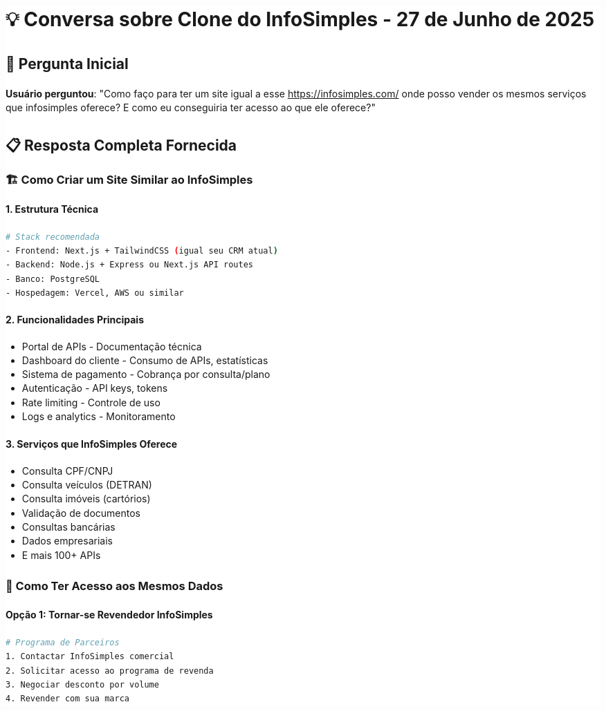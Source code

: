 # 💡 Conversa sobre Clone do InfoSimples - 27 de Junho de 2025

## 🎯 Pergunta Inicial
**Usuário perguntou**: "Como faço para ter um site igual a esse https://infosimples.com/ onde posso vender os mesmos serviços que infosimples oferece? E como eu conseguiria ter acesso ao que ele oferece?"

## 📋 Resposta Completa Fornecida

### 🏗️ Como Criar um Site Similar ao InfoSimples

#### 1. Estrutura Técnica
```bash
# Stack recomendada
- Frontend: Next.js + TailwindCSS (igual seu CRM atual)
- Backend: Node.js + Express ou Next.js API routes
- Banco: PostgreSQL
- Hospedagem: Vercel, AWS ou similar
```

#### 2. Funcionalidades Principais
- Portal de APIs - Documentação técnica
- Dashboard do cliente - Consumo de APIs, estatísticas
- Sistema de pagamento - Cobrança por consulta/plano
- Autenticação - API keys, tokens
- Rate limiting - Controle de uso
- Logs e analytics - Monitoramento

#### 3. Serviços que InfoSimples Oferece
- Consulta CPF/CNPJ
- Consulta veículos (DETRAN)
- Consulta imóveis (cartórios)
- Validação de documentos
- Consultas bancárias
- Dados empresariais
- E mais 100+ APIs

### 🔑 Como Ter Acesso aos Mesmos Dados

#### Opção 1: Tornar-se Revendedor InfoSimples
```bash
# Programa de Parceiros
1. Contactar InfoSimples comercial
2. Solicitar acesso ao programa de revenda
3. Negociar desconto por volume
4. Revender com sua marca
```
